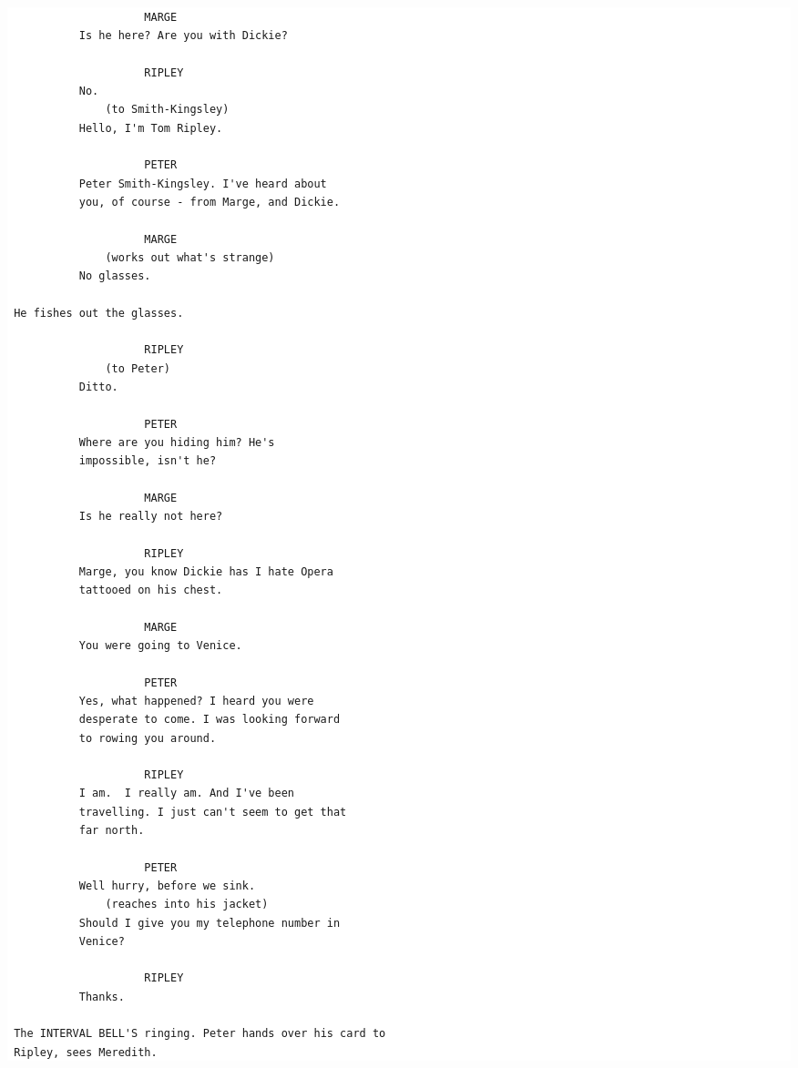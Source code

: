                          MARGE
               Is he here? Are you with Dickie?

                         RIPLEY
               No.
                   (to Smith-Kingsley)
               Hello, I'm Tom Ripley.

                         PETER
               Peter Smith-Kingsley. I've heard about
               you, of course - from Marge, and Dickie.

                         MARGE
                   (works out what's strange)
               No glasses.

     He fishes out the glasses.

                         RIPLEY
                   (to Peter)
               Ditto.

                         PETER
               Where are you hiding him? He's
               impossible, isn't he?

                         MARGE
               Is he really not here?

                         RIPLEY
               Marge, you know Dickie has I hate Opera
               tattooed on his chest.

                         MARGE
               You were going to Venice.

                         PETER
               Yes, what happened? I heard you were
               desperate to come. I was looking forward
               to rowing you around.

                         RIPLEY
               I am.  I really am. And I've been
               travelling. I just can't seem to get that
               far north.

                         PETER
               Well hurry, before we sink.
                   (reaches into his jacket)
               Should I give you my telephone number in
               Venice?

                         RIPLEY
               Thanks.

     The INTERVAL BELL'S ringing. Peter hands over his card to
     Ripley, sees Meredith.
